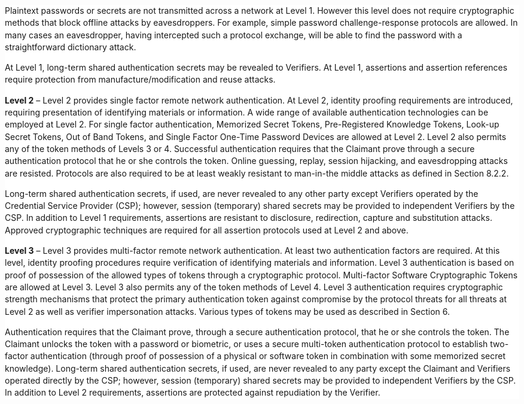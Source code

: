 Plaintext passwords or secrets are not transmitted across a network at
Level 1. However this level does not require cryptographic methods that
block offline attacks by eavesdroppers. For example, simple password
challenge-response protocols are allowed. In many cases an eavesdropper,
having intercepted such a protocol exchange, will be able to find the
password with a straightforward dictionary attack.

At Level 1, long-term shared authentication secrets may be revealed to
Verifiers. At Level 1, assertions and assertion references require
protection from manufacture/modification and reuse attacks.

**Level 2** – Level 2 provides single factor remote network
authentication. At Level 2, identity proofing requirements are
introduced, requiring presentation of identifying materials or
information. A wide range of available authentication technologies can
be employed at Level 2. For single factor authentication, Memorized
Secret Tokens, Pre-Registered Knowledge Tokens, Look-up Secret Tokens,
Out of Band Tokens, and Single Factor One-Time Password Devices are
allowed at Level 2. Level 2 also permits any of the token methods of
Levels 3 or 4. Successful authentication requires that the Claimant
prove through a secure authentication protocol that he or she controls
the token. Online guessing, replay, session hijacking, and eavesdropping
attacks are resisted. Protocols are also required to be at least weakly
resistant to man-in-the middle attacks as defined in Section 8.2.2.

Long-term shared authentication secrets, if used, are never revealed to
any other party except Verifiers operated by the Credential Service
Provider (CSP); however, session (temporary) shared secrets may be
provided to independent Verifiers by the CSP. In addition to Level 1
requirements, assertions are resistant to disclosure, redirection,
capture and substitution attacks. Approved cryptographic techniques are
required for all assertion protocols used at Level 2 and above.

**Level 3** – Level 3 provides multi-factor remote network
authentication. At least two authentication factors are required. At
this level, identity proofing procedures require verification of
identifying materials and information. Level 3 authentication is based
on proof of possession of the allowed types of tokens through a
cryptographic protocol. Multi-factor Software Cryptographic Tokens are
allowed at Level 3. Level 3 also permits any of the token methods of
Level 4. Level 3 authentication requires cryptographic strength
mechanisms that protect the primary authentication token against
compromise by the protocol threats for all threats at Level 2 as well as
verifier impersonation attacks. Various types of tokens may be used as
described in Section 6.

Authentication requires that the Claimant prove, through a secure
authentication protocol, that he or she controls the token. The Claimant
unlocks the token with a password or biometric, or uses a secure
multi-token authentication protocol to establish two-factor
authentication (through proof of possession of a physical or software
token in combination with some memorized secret knowledge). Long-term
shared authentication secrets, if used, are never revealed to any party
except the Claimant and Verifiers operated directly by the CSP; however,
session (temporary) shared secrets may be provided to independent
Verifiers by the CSP. In addition to Level 2 requirements, assertions
are protected against repudiation by the Verifier.
